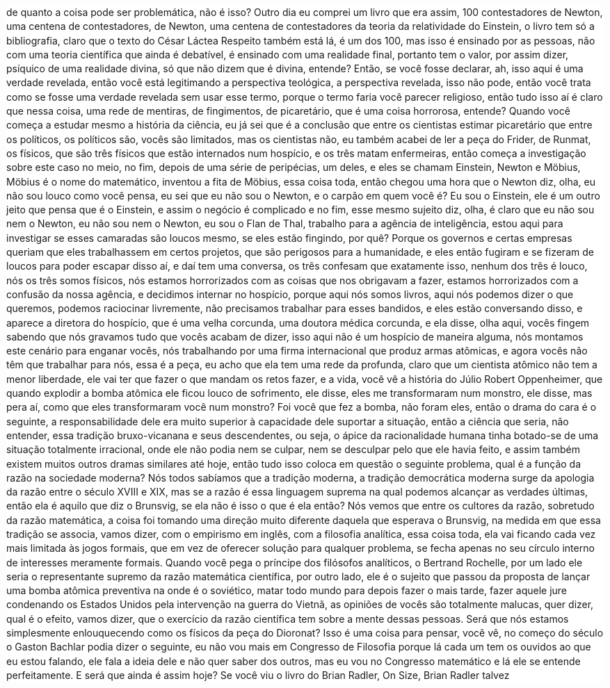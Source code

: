 de quanto a coisa pode ser problemática, não é isso? Outro dia eu comprei um livro que era assim, 100 contestadores de Newton, uma centena de contestadores, de Newton, uma centena de contestadores da teoria da relatividade do Einstein, o livro tem só a bibliografia, claro que o texto do César Láctea Respeito também está lá, é um dos 100, mas isso é ensinado por as pessoas, não com uma teoria científica que ainda é debatível, é ensinado com uma realidade final, portanto tem o valor, por assim dizer, psíquico de uma realidade divina, só que não dizem que é divina, entende? Então, se você fosse declarar, ah, isso aqui é uma verdade revelada, então você está legitimando a perspectiva teológica, a perspectiva revelada, isso não pode, então você trata como se fosse uma verdade revelada sem usar esse termo, porque o termo faria você parecer religioso, então tudo isso aí é claro que nessa coisa, uma rede de mentiras, de fingimentos, de picaretário, que é uma coisa horrorosa, entende? Quando você começa a estudar mesmo a história da ciência, eu já sei que é a conclusão que entre os cientistas estimar picaretário que entre os políticos, os políticos são, vocês são limitados, mas os cientistas não, eu também acabei de ler a peça do Frider, de Runmat, os físicos, que são três físicos que estão internados num hospício, e os três matam enfermeiras, então começa a investigação sobre este caso no meio, no fim, depois de uma série de peripécias, um deles, e eles se chamam Einstein, Newton e Möbius, Möbius é o nome do matemático, inventou a fita de Möbius, essa coisa toda, então chegou uma hora que o Newton diz, olha, eu não sou louco como você pensa, eu sei que eu não sou o Newton, e o carpão em quem você é? Eu sou o Einstein, ele é um outro jeito que pensa que é o Einstein, e assim o negócio é complicado e no fim, esse mesmo sujeito diz, olha, é claro que eu não sou nem o Newton, eu não sou nem o Newton, eu sou o Flan de Thal, trabalho para a agência de inteligência, estou aqui para investigar se esses camaradas são loucos mesmo, se eles estão fingindo, por quê? Porque os governos e certas empresas queriam que eles trabalhassem em certos projetos, que são perigosos para a humanidade, e eles então fugiram e se fizeram de loucos para poder escapar disso aí, e daí tem uma conversa, os três confesam que exatamente isso, nenhum dos três é louco, nós os três somos físicos, nós estamos horrorizados com as coisas que nos obrigavam a fazer, estamos horrorizados com a confusão da nossa agência, e decidimos internar no hospício, porque aqui nós somos livros, aqui nós podemos dizer o que queremos, podemos raciocinar livremente, não precisamos trabalhar para esses bandidos, e eles estão conversando disso, e aparece a diretora do hospício, que é uma velha corcunda, uma doutora médica corcunda, e ela disse, olha aqui, vocês fingem sabendo que nós gravamos tudo que vocês acabam de dizer, isso aqui não é um hospício de maneira alguma, nós montamos este cenário para enganar vocês, nós trabalhando por uma firma internacional que produz armas atômicas, e agora vocês não têm que trabalhar para nós, essa é a peça, eu acho que ela tem uma rede da profunda, claro que um cientista atômico não tem a menor liberdade, ele vai ter que fazer o que mandam os retos fazer, e a vida, você vê a história do Júlio Robert Oppenheimer, que quando explodir a bomba atômica ele ficou louco de sofrimento, ele disse, eles me transformaram num monstro, ele disse, mas pera aí, como que eles transformaram você num monstro? Foi você que fez a bomba, não foram eles, então o drama do cara é o seguinte, a responsabilidade dele era muito superior à capacidade dele suportar a situação, então a ciência que seria, não entender, essa tradição bruxo-vicanana e seus descendentes, ou seja, o ápice da racionalidade humana tinha botado-se de uma situação totalmente irracional, onde ele não podia nem se culpar, nem se desculpar pelo que ele havia feito, e assim também existem muitos outros dramas similares até hoje, então tudo isso coloca em questão o seguinte problema, qual é a função da razão na sociedade moderna? Nós todos sabíamos que a tradição moderna, a tradição democrática moderna surge da apologia da razão entre o século XVIII e XIX, mas se a razão é essa linguagem suprema na qual podemos alcançar as verdades últimas, então ela é aquilo que diz o Brunsvig, se ela não é isso o que é ela então? Nós vemos que entre os cultores da razão, sobretudo da razão matemática, a coisa foi tomando uma direção muito diferente daquela que esperava o Brunsvig, na medida em que essa tradição se associa, vamos dizer, com o empirismo em inglês, com a filosofia analítica, essa coisa toda, ela vai ficando cada vez mais limitada às jogos formais, que em vez de oferecer solução para qualquer problema, se fecha apenas no seu círculo interno de interesses meramente formais. Quando você pega o príncipe dos filósofos analíticos, o Bertrand Rochelle, por um lado ele seria o representante supremo da razão matemática científica, por outro lado, ele é o sujeito que passou da proposta de lançar uma bomba atômica preventiva na onde é o soviético, matar todo mundo para depois fazer o mais tarde, fazer aquele jure condenando os Estados Unidos pela intervenção na guerra do Vietnã, as opiniões de vocês são totalmente malucas, quer dizer, qual é o efeito, vamos dizer, que o exercício da razão científica tem sobre a mente dessas pessoas. Será que nós estamos simplesmente enlouquecendo como os físicos da peça do Dioronat? Isso é uma coisa para pensar, você vê, no começo do século o Gaston Bachlar podia dizer o seguinte, eu não vou mais em Congresso de Filosofia porque lá cada um tem os ouvidos ao que eu estou falando, ele fala a ideia dele e não quer saber dos outros, mas eu vou no Congresso matemático e lá ele se entende perfeitamente. E será que ainda é assim hoje? Se você viu o livro do Brian Radler, On Size, Brian Radler talvez